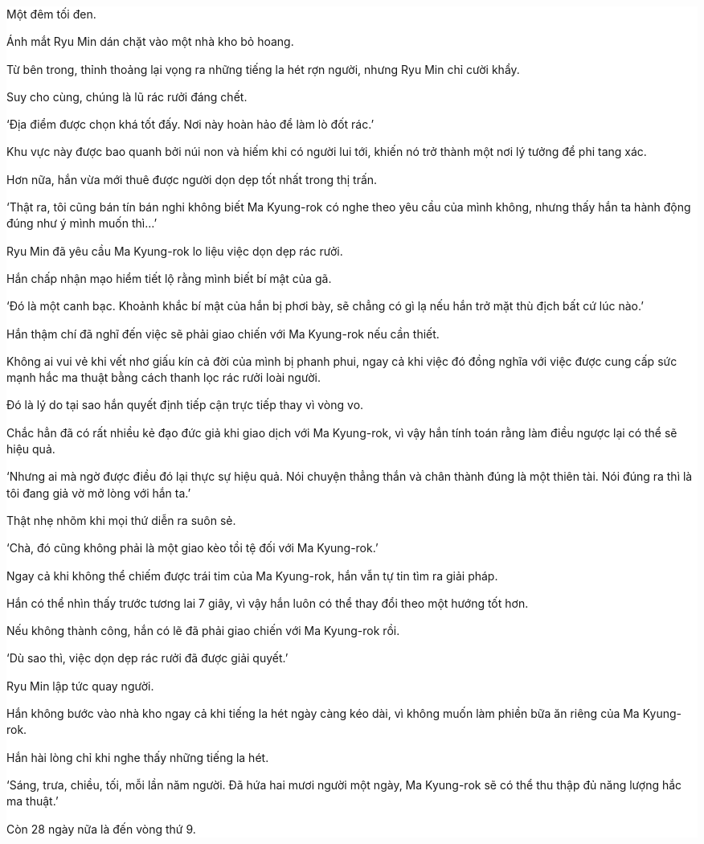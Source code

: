 Một đêm tối đen.

Ánh mắt Ryu Min dán chặt vào một nhà kho bỏ hoang.

Từ bên trong, thỉnh thoảng lại vọng ra những tiếng la hét rợn người, nhưng Ryu Min chỉ cười khẩy.

Suy cho cùng, chúng là lũ rác rưởi đáng chết.

‘Địa điểm được chọn khá tốt đấy. Nơi này hoàn hảo để làm lò đốt rác.’

Khu vực này được bao quanh bởi núi non và hiếm khi có người lui tới, khiến nó trở thành một nơi lý tưởng để phi tang xác.

Hơn nữa, hắn vừa mới thuê được người dọn dẹp tốt nhất trong thị trấn.

‘Thật ra, tôi cũng bán tín bán nghi không biết Ma Kyung-rok có nghe theo yêu cầu của mình không, nhưng thấy hắn ta hành động đúng như ý mình muốn thì…’

Ryu Min đã yêu cầu Ma Kyung-rok lo liệu việc dọn dẹp rác rưởi.

Hắn chấp nhận mạo hiểm tiết lộ rằng mình biết bí mật của gã.

‘Đó là một canh bạc. Khoảnh khắc bí mật của hắn bị phơi bày, sẽ chẳng có gì lạ nếu hắn trở mặt thù địch bất cứ lúc nào.’

Hắn thậm chí đã nghĩ đến việc sẽ phải giao chiến với Ma Kyung-rok nếu cần thiết.

Không ai vui vẻ khi vết nhơ giấu kín cả đời của mình bị phanh phui, ngay cả khi việc đó đồng nghĩa với việc được cung cấp sức mạnh hắc ma thuật bằng cách thanh lọc rác rưởi loài người.

Đó là lý do tại sao hắn quyết định tiếp cận trực tiếp thay vì vòng vo.

Chắc hẳn đã có rất nhiều kẻ đạo đức giả khi giao dịch với Ma Kyung-rok, vì vậy hắn tính toán rằng làm điều ngược lại có thể sẽ hiệu quả.

‘Nhưng ai mà ngờ được điều đó lại thực sự hiệu quả. Nói chuyện thẳng thắn và chân thành đúng là một thiên tài. Nói đúng ra thì là tôi đang giả vờ mở lòng với hắn ta.’

Thật nhẹ nhõm khi mọi thứ diễn ra suôn sẻ.

‘Chà, đó cũng không phải là một giao kèo tồi tệ đối với Ma Kyung-rok.’

Ngay cả khi không thể chiếm được trái tim của Ma Kyung-rok, hắn vẫn tự tin tìm ra giải pháp.

Hắn có thể nhìn thấy trước tương lai 7 giây, vì vậy hắn luôn có thể thay đổi theo một hướng tốt hơn.

Nếu không thành công, hắn có lẽ đã phải giao chiến với Ma Kyung-rok rồi.

‘Dù sao thì, việc dọn dẹp rác rưởi đã được giải quyết.’

Ryu Min lập tức quay người.

Hắn không bước vào nhà kho ngay cả khi tiếng la hét ngày càng kéo dài, vì không muốn làm phiền bữa ăn riêng của Ma Kyung-rok.

Hắn hài lòng chỉ khi nghe thấy những tiếng la hét.

‘Sáng, trưa, chiều, tối, mỗi lần năm người. Đã hứa hai mươi người một ngày, Ma Kyung-rok sẽ có thể thu thập đủ năng lượng hắc ma thuật.’

Còn 28 ngày nữa là đến vòng thứ 9.
